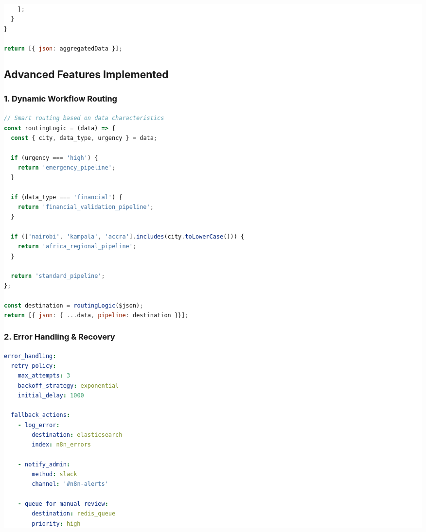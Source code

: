 ```javascript
    };
  }
}

return [{ json: aggregatedData }];
```

## Advanced Features Implemented

### 1. Dynamic Workflow Routing

```javascript
// Smart routing based on data characteristics
const routingLogic = (data) => {
  const { city, data_type, urgency } = data;
  
  if (urgency === 'high') {
    return 'emergency_pipeline';
  }
  
  if (data_type === 'financial') {
    return 'financial_validation_pipeline';
  }
  
  if (['nairobi', 'kampala', 'accra'].includes(city.toLowerCase())) {
    return 'africa_regional_pipeline';
  }
  
  return 'standard_pipeline';
};

const destination = routingLogic($json);
return [{ json: { ...data, pipeline: destination }}];
```

### 2. Error Handling & Recovery

```yaml
error_handling:
  retry_policy:
    max_attempts: 3
    backoff_strategy: exponential
    initial_delay: 1000
    
  fallback_actions:
    - log_error:
        destination: elasticsearch
        index: n8n_errors
        
    - notify_admin:
        method: slack
        channel: '#n8n-alerts'
        
    - queue_for_manual_review:
        destination: redis_queue
        priority: high
```
